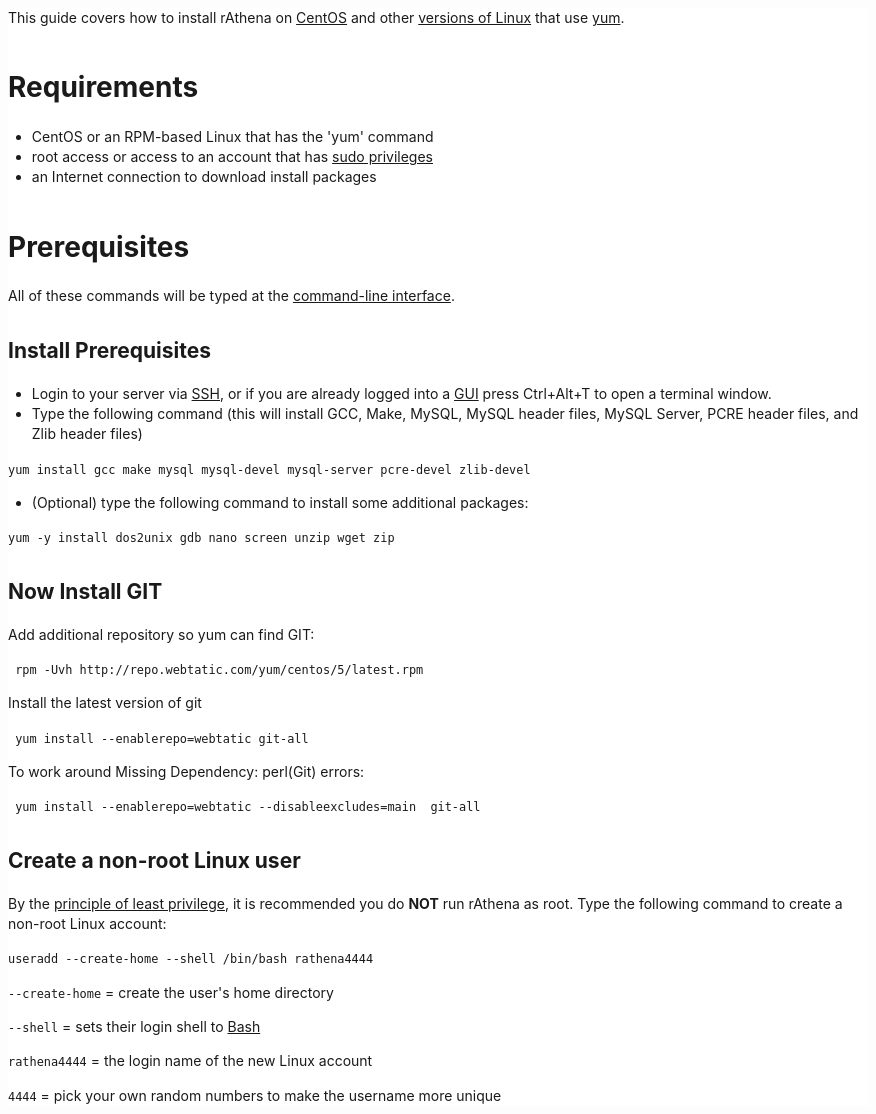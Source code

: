 This guide covers how to install rAthena on [CentOS](http://en.wikipedia.org/wiki/CentOS) and other [versions of Linux](http://en.wikipedia.org/wiki/List_of_Linux_distributions#RPM-based) that use [yum](http://en.wikipedia.org/wiki/Yellowdog_Updater,_Modified).

# Requirements
* CentOS or an RPM-based Linux that has the 'yum' command
* root access or access to an account that has [sudo privileges](http://en.wikipedia.org/wiki/Sudo)
* an Internet connection to download install packages


# Prerequisites
All of these commands will be typed at the [command-line interface](http://en.wikipedia.org/wiki/Command-line_interface).
## Install Prerequisites
* Login to your server via [SSH](http://en.wikipedia.org/wiki/Secure_Shell), or if you are already logged into a [GUI](wikipedia:http://en.wikipedia.org/wiki/Graphical_user_interface) press Ctrl+Alt+T to open a terminal window.
* Type the following command (this will install GCC, Make, MySQL, MySQL header files, MySQL Server, PCRE header files, and Zlib header files)
 
 `yum install gcc make mysql mysql-devel mysql-server pcre-devel zlib-devel`
* (Optional) type the following command to install some additional packages: 

 `yum -y install dos2unix gdb nano screen unzip wget zip`

## Now Install GIT
Add additional repository so yum can find GIT:

` rpm -Uvh http://repo.webtatic.com/yum/centos/5/latest.rpm`

Install the latest version of git

` yum install --enablerepo=webtatic git-all`

To work around Missing Dependency: perl(Git) errors:

` yum install --enablerepo=webtatic --disableexcludes=main  git-all`


## Create a non-root Linux user
By the [principle of least privilege](http://en.wikipedia.org/wiki/Principle_of_least_privilege), it is recommended you do **NOT** run rAthena as root. 
Type the following command to create a non-root Linux account:

`useradd --create-home --shell /bin/bash rathena4444`

`--create-home` = create the user's home directory

`--shell` = sets their login shell to [Bash](http://en.wikipedia.org/wiki/Bash_(Unix_shell))

`rathena4444` = the login name of the new Linux account

`4444` = pick your own random numbers to make the username more unique
